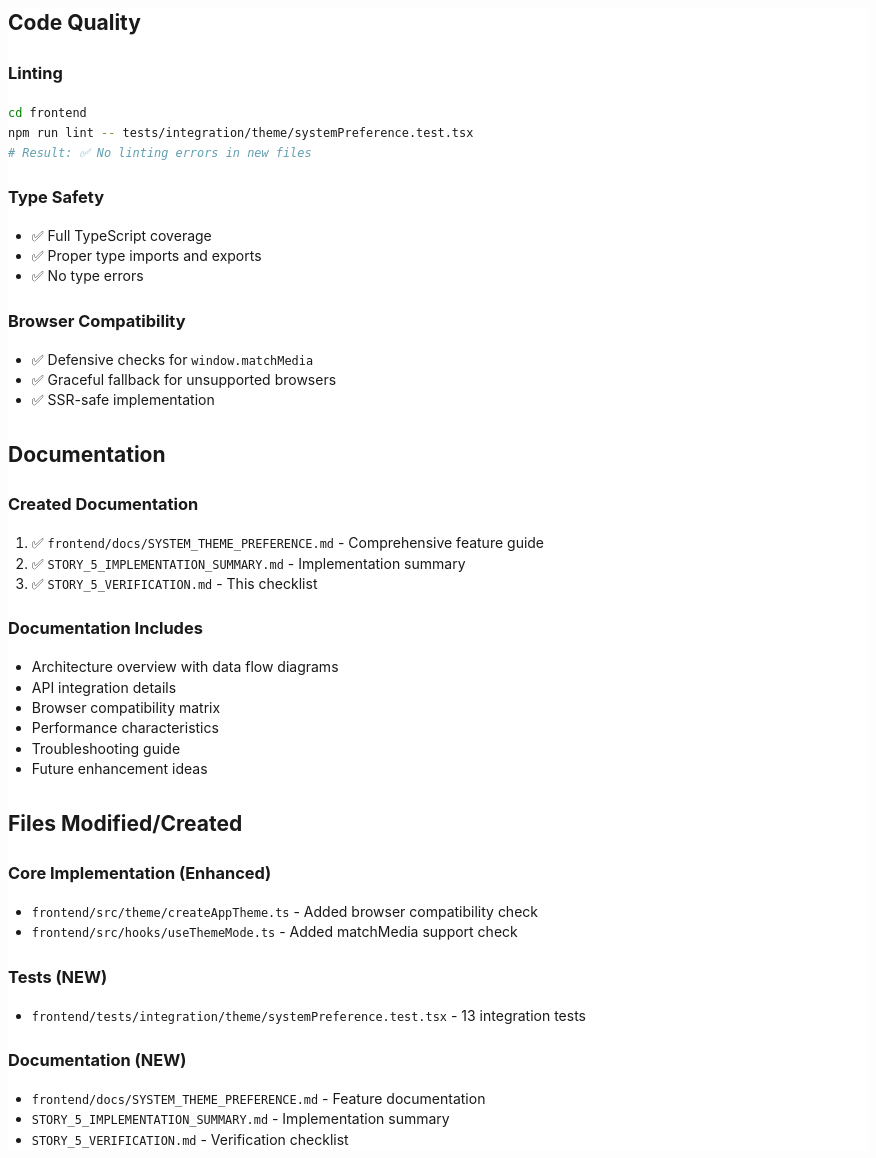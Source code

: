 ## Code Quality

### Linting
```bash
cd frontend
npm run lint -- tests/integration/theme/systemPreference.test.tsx
# Result: ✅ No linting errors in new files
```

### Type Safety
- ✅ Full TypeScript coverage
- ✅ Proper type imports and exports
- ✅ No type errors

### Browser Compatibility
- ✅ Defensive checks for `window.matchMedia`
- ✅ Graceful fallback for unsupported browsers
- ✅ SSR-safe implementation

## Documentation

### Created Documentation
1. ✅ `frontend/docs/SYSTEM_THEME_PREFERENCE.md` - Comprehensive feature guide
2. ✅ `STORY_5_IMPLEMENTATION_SUMMARY.md` - Implementation summary
3. ✅ `STORY_5_VERIFICATION.md` - This checklist

### Documentation Includes
- Architecture overview with data flow diagrams
- API integration details
- Browser compatibility matrix
- Performance characteristics
- Troubleshooting guide
- Future enhancement ideas

## Files Modified/Created

### Core Implementation (Enhanced)
- `frontend/src/theme/createAppTheme.ts` - Added browser compatibility check
- `frontend/src/hooks/useThemeMode.ts` - Added matchMedia support check

### Tests (NEW)
- `frontend/tests/integration/theme/systemPreference.test.tsx` - 13 integration tests

### Documentation (NEW)
- `frontend/docs/SYSTEM_THEME_PREFERENCE.md` - Feature documentation
- `STORY_5_IMPLEMENTATION_SUMMARY.md` - Implementation summary
- `STORY_5_VERIFICATION.md` - Verification checklist
